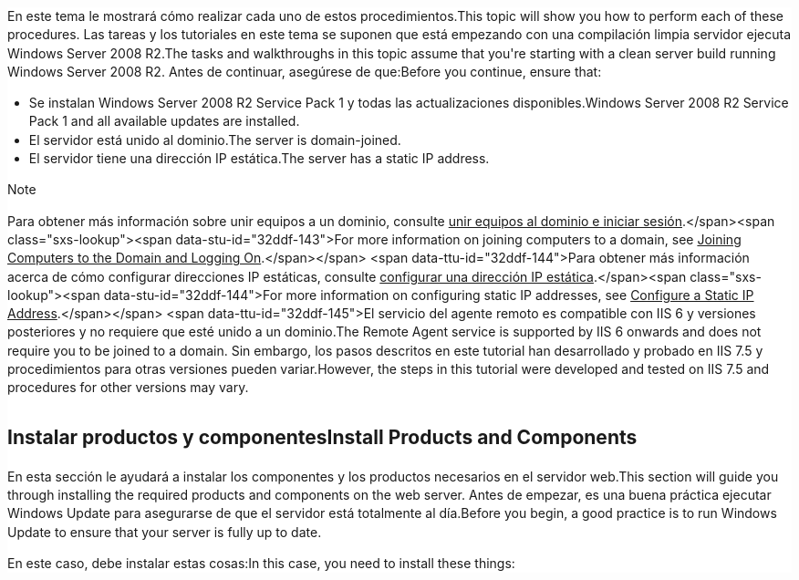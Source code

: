<span data-ttu-id="32ddf-137">En este tema le mostrará cómo realizar cada uno de estos procedimientos.</span><span class="sxs-lookup"><span data-stu-id="32ddf-137">This topic will show you how to perform each of these procedures.</span></span> <span data-ttu-id="32ddf-138">Las tareas y los tutoriales en este tema se suponen que está empezando con una compilación limpia servidor ejecuta Windows Server 2008 R2.</span><span class="sxs-lookup"><span data-stu-id="32ddf-138">The tasks and walkthroughs in this topic assume that you're starting with a clean server build running Windows Server 2008 R2.</span></span> <span data-ttu-id="32ddf-139">Antes de continuar, asegúrese de que:</span><span class="sxs-lookup"><span data-stu-id="32ddf-139">Before you continue, ensure that:</span></span>

- <span data-ttu-id="32ddf-140">Se instalan Windows Server 2008 R2 Service Pack 1 y todas las actualizaciones disponibles.</span><span class="sxs-lookup"><span data-stu-id="32ddf-140">Windows Server 2008 R2 Service Pack 1 and all available updates are installed.</span></span>
- <span data-ttu-id="32ddf-141">El servidor está unido al dominio.</span><span class="sxs-lookup"><span data-stu-id="32ddf-141">The server is domain-joined.</span></span>
- <span data-ttu-id="32ddf-142">El servidor tiene una dirección IP estática.</span><span class="sxs-lookup"><span data-stu-id="32ddf-142">The server has a static IP address.</span></span>

> [!NOTE]
> <span data-ttu-id="32ddf-143">Para obtener más información sobre unir equipos a un dominio, consulte [unir equipos al dominio e iniciar sesión](https://technet.microsoft.com/en-us/library/cc725618(v=WS.10).aspx).</span><span class="sxs-lookup"><span data-stu-id="32ddf-143">For more information on joining computers to a domain, see [Joining Computers to the Domain and Logging On](https://technet.microsoft.com/en-us/library/cc725618(v=WS.10).aspx).</span></span> <span data-ttu-id="32ddf-144">Para obtener más información acerca de cómo configurar direcciones IP estáticas, consulte [configurar una dirección IP estática](https://technet.microsoft.com/en-us/library/cc754203(v=ws.10).aspx).</span><span class="sxs-lookup"><span data-stu-id="32ddf-144">For more information on configuring static IP addresses, see [Configure a Static IP Address](https://technet.microsoft.com/en-us/library/cc754203(v=ws.10).aspx).</span></span> <span data-ttu-id="32ddf-145">El servicio del agente remoto es compatible con IIS 6 y versiones posteriores y no requiere que esté unido a un dominio.</span><span class="sxs-lookup"><span data-stu-id="32ddf-145">The Remote Agent service is supported by IIS 6 onwards and does not require you to be joined to a domain.</span></span> <span data-ttu-id="32ddf-146">Sin embargo, los pasos descritos en este tutorial han desarrollado y probado en IIS 7.5 y procedimientos para otras versiones pueden variar.</span><span class="sxs-lookup"><span data-stu-id="32ddf-146">However, the steps in this tutorial were developed and tested on IIS 7.5 and procedures for other versions may vary.</span></span>


## <a name="install-products-and-components"></a><span data-ttu-id="32ddf-147">Instalar productos y componentes</span><span class="sxs-lookup"><span data-stu-id="32ddf-147">Install Products and Components</span></span>

<span data-ttu-id="32ddf-148">En esta sección le ayudará a instalar los componentes y los productos necesarios en el servidor web.</span><span class="sxs-lookup"><span data-stu-id="32ddf-148">This section will guide you through installing the required products and components on the web server.</span></span> <span data-ttu-id="32ddf-149">Antes de empezar, es una buena práctica ejecutar Windows Update para asegurarse de que el servidor está totalmente al día.</span><span class="sxs-lookup"><span data-stu-id="32ddf-149">Before you begin, a good practice is to run Windows Update to ensure that your server is fully up to date.</span></span>

<span data-ttu-id="32ddf-150">En este caso, debe instalar estas cosas:</span><span class="sxs-lookup"><span data-stu-id="32ddf-150">In this case, you need to install these things:</span></span>
